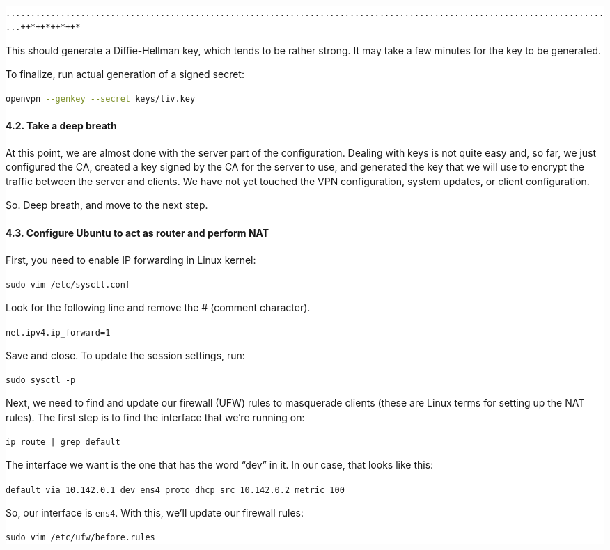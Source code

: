 ```bash
...........................................................................................................................++*++*++*++*
```

This should generate a Diffie-Hellman key, which tends to be rather strong.
It may take a few minutes for the key to be generated.

To finalize, run actual generation of a signed secret:

```bash
openvpn --genkey --secret keys/tiv.key
```

#### 4.2. Take a deep breath

At this point, we are almost done with the server part of the configuration.  Dealing with keys is not quite easy and, so far, we just configured the CA, created a key signed by the CA for the server to use, and generated the key that we will use to encrypt the traffic between the server and clients.  We have not yet touched the VPN configuration, system updates, or client configuration.

So. Deep breath, and move to the next step.

#### 4.3. Configure Ubuntu to act as router and perform NAT

First, you need to enable IP forwarding in Linux kernel:

```
sudo vim /etc/sysctl.conf
```

Look for the following line and remove the # (comment character).

```
net.ipv4.ip_forward=1
```

Save and close. To update the session settings, run:

```
sudo sysctl -p
```

Next, we need to find and update our firewall (UFW) rules to masquerade clients (these are Linux terms for setting up the NAT rules). The first step is to find the interface that we’re running on:

```
ip route | grep default
```

The interface we want is the one that has the word “dev” in it. In our case, that looks like this:

```
default via 10.142.0.1 dev ens4 proto dhcp src 10.142.0.2 metric 100
```

So, our interface is `ens4`. With this, we’ll update our firewall rules:

```
sudo vim /etc/ufw/before.rules
```
